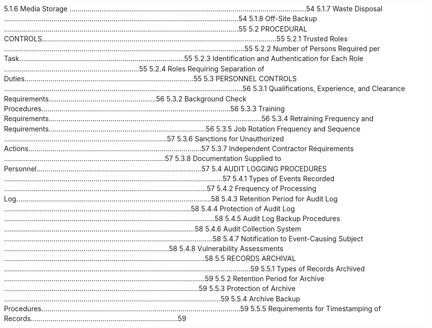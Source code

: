5.1.6 Media Storage .......................................................................................................................54
5.1.7 Waste Disposal ......................................................................................................................54
5.1.8 Off-Site Backup ......................................................................................................................55
5.2 PROCEDURAL CONTROLS......................................................................................................................55
5.2.1 Trusted Roles .........................................................................................................................55
5.2.2 Number of Persons Required per Task...................................................................................55
5.2.3 Identification and Authentication for Each Role ....................................................................55
5.2.4 Roles Requiring Separation of Duties.....................................................................................55
5.3 PERSONNEL CONTROLS ........................................................................................................................56
5.3.1 Qualifications, Experience, and Clearance Requirements......................................................56
5.3.2 Background Check Procedures...............................................................................................56
5.3.3 Training Requirements...........................................................................................................56
5.3.4 Retraining Frequency and Requirements...............................................................................56
5.3.5 Job Rotation Frequency and Sequence ..................................................................................57
5.3.6 Sanctions for Unauthorized Actions.......................................................................................57
5.3.7 Independent Contractor Requirements .................................................................................57
5.3.8 Documentation Supplied to Personnel...................................................................................57
5.4 AUDIT LOGGING PROCEDURES ..............................................................................................................57
5.4.1 Types of Events Recorded ......................................................................................................57
5.4.2 Frequency of Processing Log..................................................................................................58
5.4.3 Retention Period for Audit Log ..............................................................................................58
5.4.4 Protection of Audit Log ..........................................................................................................58
5.4.5 Audit Log Backup Procedures ................................................................................................58
5.4.6 Audit Collection System .........................................................................................................58
5.4.7 Notification to Event-Causing Subject ...................................................................................58
5.4.8 Vulnerability Assessments .....................................................................................................58
5.5 RECORDS ARCHIVAL ............................................................................................................................59
5.5.1 Types of Records Archived .....................................................................................................59
5.5.2 Retention Period for Archive ..................................................................................................59
5.5.3 Protection of Archive .............................................................................................................59
5.5.4 Archive Backup Procedures....................................................................................................59
5.5.5 Requirements for Timestamping of Records..........................................................................59